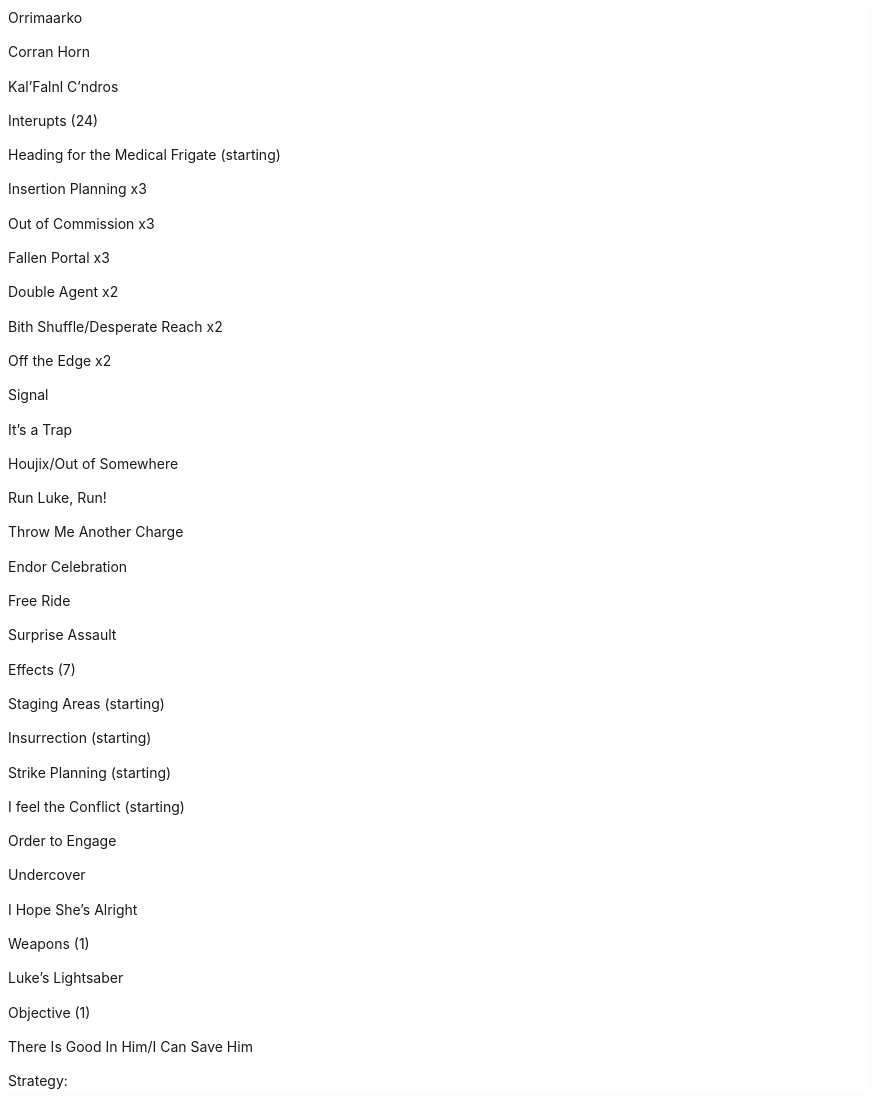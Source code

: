 Orrimaarko

Corran Horn

Kal’Falnl C’ndros


Interupts (24)

Heading for the Medical Frigate (starting)

Insertion Planning x3

Out of Commission x3

Fallen Portal x3

Double Agent x2

Bith Shuffle/Desperate Reach x2

Off the Edge x2

Signal

It’s a Trap

Houjix/Out of Somewhere

Run Luke, Run!

Throw Me Another Charge

Endor Celebration

Free Ride

Surprise Assault


Effects (7)

Staging Areas (starting)

Insurrection (starting)

Strike Planning (starting)

I feel the Conflict (starting)

Order to Engage

Undercover

I Hope She’s Alright


Weapons (1)

Luke’s Lightsaber


Objective (1)

There Is Good In Him/I Can Save Him 

Strategy: 
